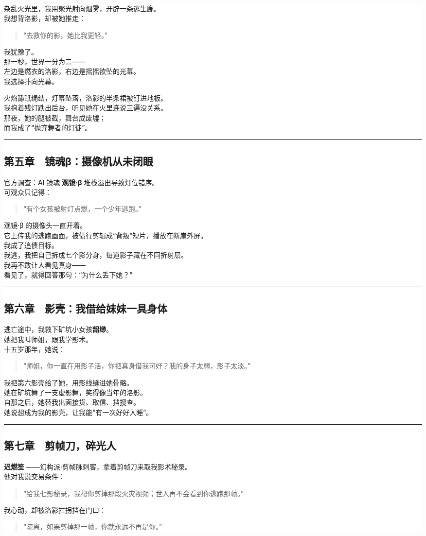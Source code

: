 杂乱火光里，我用聚光射向烟雾，开辟一条逃生廊。  
我想背洛影，却被她推走：  
> “去救你的影，她比我更轻。”  

我犹豫了。  
那一秒，世界一分为二——  
左边是燃衣的洛影，右边是摇摇欲坠的光幕。  
我选择扑向光幕。  

火焰舔舐绳结，灯幕坠落，洛影的半条裙被钉进地板。  
我抱着残灯跌出后台，听见她在火里连说三遍没关系。  
那夜，她的腿被截，舞台成废墟；  
而我成了“抛弃舞者的灯徒”。  

---

## 第五章　镜魂β：摄像机从未闭眼  

官方调查：AI 镜魂 **观镜·β** 堆栈溢出导致灯位错序。  
可观众只记得：  
> “有个女孩被射灯点燃，一个少年逃跑。”  

观镜·β 的摄像头一直开着。  
它上传我的逃跑画面，被债行剪辑成“背叛”短片，播放在断崖外屏。  
我成了追债目标。  
我逃，我把自己拆成七个影分身，每道影子藏在不同折射层。  
我再不敢让人看见真身——  
看见了，就得回答那句：“为什么丢下她？”  

---

## 第六章　影壳：我借给妹妹一具身体  

逃亡途中，我救下矿坑小女孩**韶缈**。  
她把我叫师姐，跟我学影术。  
十五岁那年，她说：  
> “师姐，你一直在用影子活，你把真身借我可好？我的身子太弱，影子太淡。”  

我把第六影壳给了她，用影线缝进她骨骼。  
她在矿坑舞了一支虚影舞，笑得像当年的洛影。  
自那之后，她替我出面接货、取信、挡搜查。  
她说想成为我的影壳，让我能“有一次好好入睡”。  

---

## 第七章　剪帧刀，碎光人  

**迟燃笙** ——幻构派·剪帧脉刺客，拿着剪帧刀来取我影术秘录。  
他对我说交易条件：  
> “给我七影秘录，我帮你剪掉那段火灾视频；世人再不会看到你逃跑那帧。”  

我心动，却被洛影拄拐挡在门口：  
> “疏离，如果剪掉那一帧，你就永远不再是你。”  

